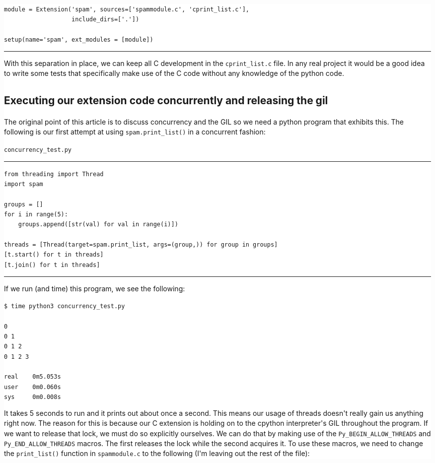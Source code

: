     module = Extension('spam', sources=['spammodule.c', 'cprint_list.c'],
                       include_dirs=['.'])

    setup(name='spam', ext_modules = [module])
***

With this separation in place, we can keep all C development in the
`cprint_list.c` file. In any real project it would be a good idea to write some
tests that specifically make use of the C code without any knowledge of the
python code.


## Executing our extension code concurrently and releasing the gil <a name="executing-concurrently"></a>

The original point of this article is to discuss concurrency and the GIL so we
need a python program that exhibits this. The following is our first attempt at
using `spam.print_list()` in a concurrent fashion:

`concurrency_test.py`
***
    from threading import Thread
    import spam

    groups = []
    for i in range(5):
        groups.append([str(val) for val in range(i)])

    threads = [Thread(target=spam.print_list, args=(group,)) for group in groups]
    [t.start() for t in threads]
    [t.join() for t in threads]
***

If we run (and time) this program, we see the following:

    $ time python3 concurrency_test.py

    0
    0 1
    0 1 2
    0 1 2 3

    real    0m5.053s
    user    0m0.060s
    sys     0m0.008s

It takes 5 seconds to run and it prints out about once a second. This means
our usage of threads doesn't really gain us anything right now. The reason for
this is because our C extension is holding on to the cpython interpreter's
GIL throughout the program.  If we want to release that lock, we must do so
explicitly ourselves. We can do that by making use of the
`Py_BEGIN_ALLOW_THREADS` and `Py_END_ALLOW_THREADS` macros. The first releases
the lock while the second acquires it. To use these macros, we need to change
the `print_list()` function in `spammodule.c` to the following (I'm leaving out
the rest of the file):
